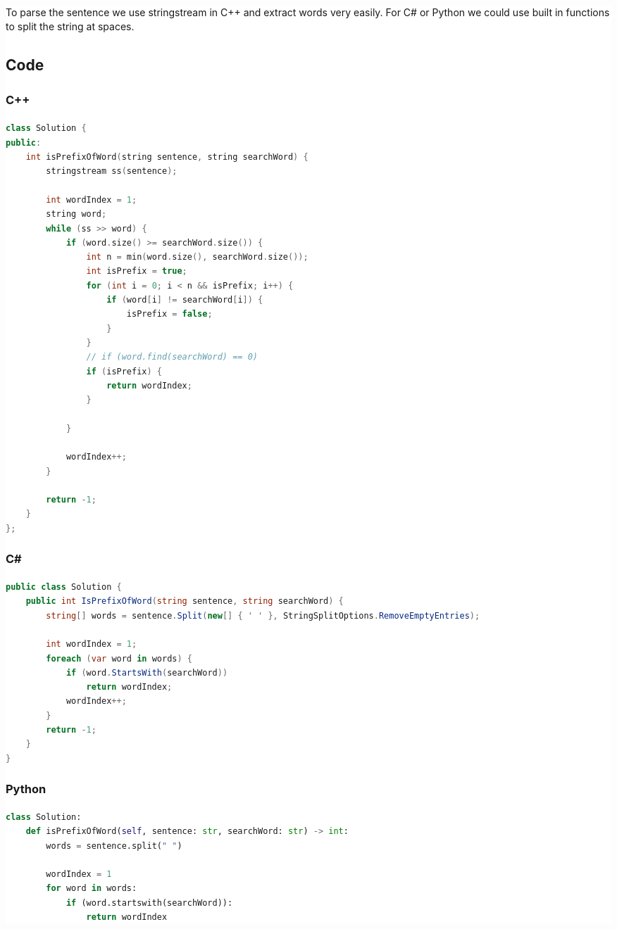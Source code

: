 To parse the sentence we use stringstream in C++ and extract words very easily. For C# or Python we could use built in functions to split the string at spaces.
## Code
### C++
```cpp
class Solution {
public:
    int isPrefixOfWord(string sentence, string searchWord) {
        stringstream ss(sentence);
        
        int wordIndex = 1;
        string word;
        while (ss >> word) {
            if (word.size() >= searchWord.size()) {
                int n = min(word.size(), searchWord.size());
                int isPrefix = true;
                for (int i = 0; i < n && isPrefix; i++) {
                    if (word[i] != searchWord[i]) {
                        isPrefix = false;
                    }
                }
                // if (word.find(searchWord) == 0)
                if (isPrefix) {
                    return wordIndex;
                }

            }
            
            wordIndex++;
        }

        return -1;
    }
};
```
### C\#
```csharp
public class Solution {
    public int IsPrefixOfWord(string sentence, string searchWord) {
        string[] words = sentence.Split(new[] { ' ' }, StringSplitOptions.RemoveEmptyEntries);
        
        int wordIndex = 1;
        foreach (var word in words) {
            if (word.StartsWith(searchWord)) 
                return wordIndex;
            wordIndex++;
        }
        return -1;
    }
}
```
### Python
```python
class Solution:
    def isPrefixOfWord(self, sentence: str, searchWord: str) -> int:
        words = sentence.split(" ")

        wordIndex = 1
        for word in words:
            if (word.startswith(searchWord)):
                return wordIndex
```